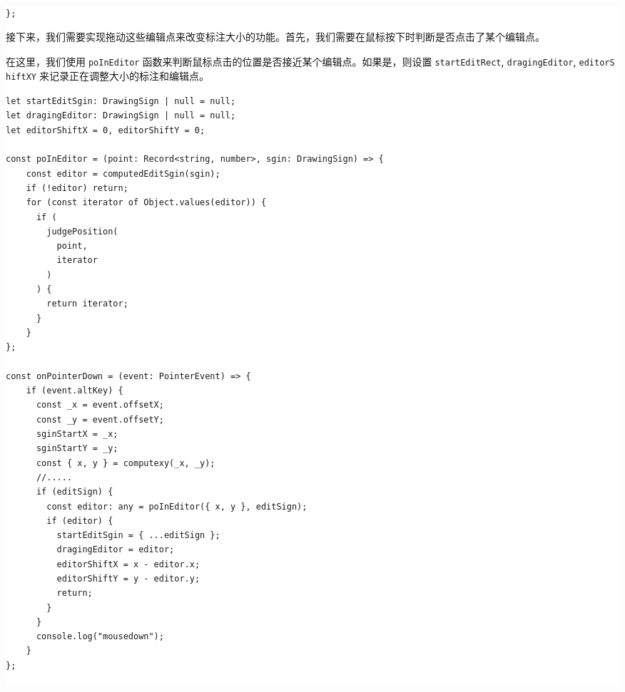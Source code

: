 ```tsx
};
```

接下来，我们需要实现拖动这些编辑点来改变标注大小的功能。首先，我们需要在鼠标按下时判断是否点击了某个编辑点。

在这里，我们使用 `poInEditor` 函数来判断鼠标点击的位置是否接近某个编辑点。如果是，则设置 `startEditRect`, `dragingEditor`, `editorShiftXY` 来记录正在调整大小的标注和编辑点。

```tsx
let startEditSgin: DrawingSign | null = null;
let dragingEditor: DrawingSign | null = null;
let editorShiftX = 0, editorShiftY = 0;

const poInEditor = (point: Record<string, number>, sgin: DrawingSign) => {
    const editor = computedEditSgin(sgin);
    if (!editor) return;
    for (const iterator of Object.values(editor)) {
      if (
        judgePosition(
          point,
          iterator
        )
      ) {
        return iterator;
      }
    }
};

const onPointerDown = (event: PointerEvent) => {
    if (event.altKey) {
      const _x = event.offsetX;
      const _y = event.offsetY;
      sginStartX = _x;
      sginStartY = _y;
      const { x, y } = computexy(_x, _y);
      //.....
      if (editSign) {
        const editor: any = poInEditor({ x, y }, editSign);
        if (editor) {
          startEditSgin = { ...editSign };
          dragingEditor = editor;
          editorShiftX = x - editor.x;
          editorShiftY = y - editor.y;
          return;
        }
      }
      console.log("mousedown");
    }
};


```
